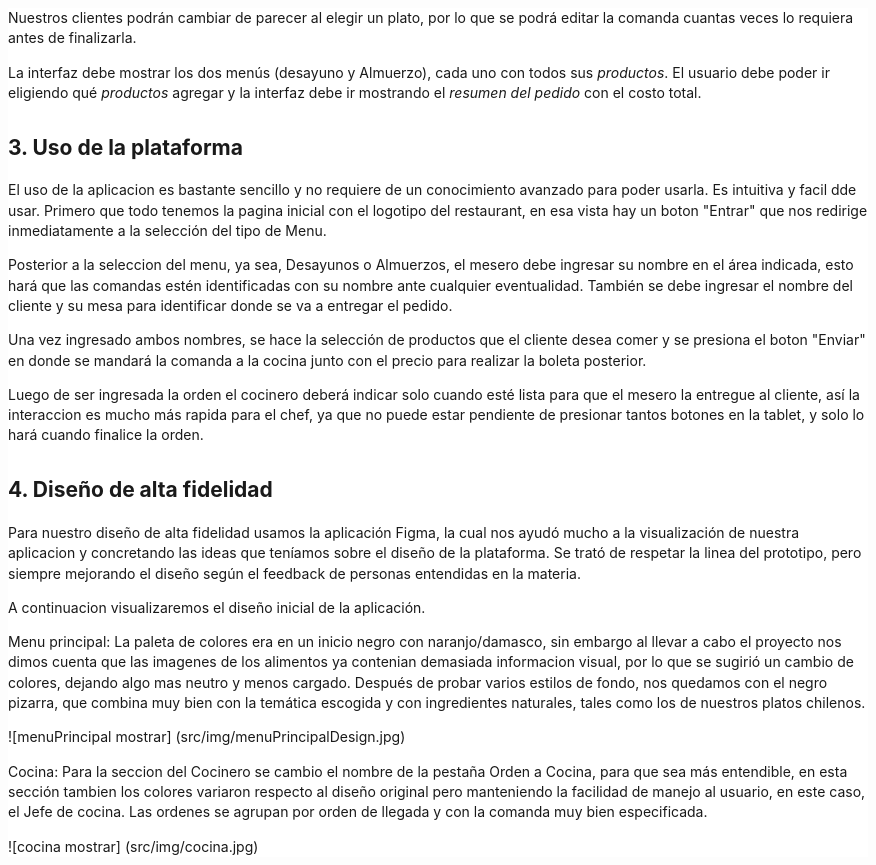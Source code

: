 Nuestros clientes podrán cambiar de parecer al elegir un plato, por lo que se podrá editar la comanda cuantas veces lo requiera antes de finalizarla.


La interfaz debe mostrar los dos menús (desayuno y Almuerzo), cada uno
con todos sus _productos_. El usuario debe poder ir eligiendo qué _productos_
agregar y la interfaz debe ir mostrando el _resumen del pedido_ con el
costo total.

## 3. Uso de la plataforma

El uso de la aplicacion es bastante sencillo y no requiere de un conocimiento avanzado para poder usarla. Es intuitiva y facil dde usar. Primero que todo tenemos la pagina inicial con el logotipo del restaurant, en esa vista hay un boton "Entrar" que nos redirige inmediatamente a la selección del tipo de Menu.

Posterior a la seleccion del menu, ya sea, Desayunos o Almuerzos, el mesero debe ingresar su nombre en el área indicada, esto hará que las comandas estén identificadas con su nombre ante cualquier eventualidad. También se debe ingresar el nombre del cliente y su mesa para identificar donde se va a entregar el pedido.

Una vez ingresado ambos nombres, se hace la selección de productos que el cliente desea comer y se presiona el boton "Enviar" en donde se mandará la comanda a la cocina junto con el precio para realizar la boleta posterior.

Luego de ser ingresada la orden el cocinero deberá indicar solo cuando esté lista para que el mesero la entregue al cliente, así la interaccion es mucho más rapida para el chef, ya que no puede estar pendiente de presionar tantos botones en la tablet, y solo lo hará cuando finalice la orden.

## 4. Diseño de alta fidelidad

Para nuestro diseño de alta fidelidad usamos la aplicación Figma, la cual nos ayudó mucho a la visualización de nuestra aplicacion y concretando las ideas que teníamos sobre el diseño de la plataforma. Se trató de respetar la linea del prototipo, pero siempre mejorando el diseño según el feedback de personas entendidas en la materia. 

A continuacion visualizaremos el diseño inicial de la aplicación.

Menu principal: La paleta de colores era en un inicio negro con naranjo/damasco, sin embargo al llevar a cabo el proyecto nos dimos cuenta que las imagenes de los alimentos ya contenian demasiada informacion visual, por lo que se sugirió un cambio de colores, dejando algo mas neutro y menos cargado. 
Después de probar varios estilos de fondo, nos quedamos con el negro pizarra, que combina muy bien con la temática escogida y con ingredientes naturales, tales como los de nuestros platos chilenos.

![menuPrincipal mostrar] (src/img/menuPrincipalDesign.jpg)

Cocina: Para la seccion del Cocinero se cambio el nombre de la pestaña Orden a Cocina, para que sea más entendible, en esta sección tambien los colores variaron respecto al diseño original pero manteniendo la facilidad de manejo al usuario, en este caso, el Jefe de cocina. Las ordenes se agrupan por orden de llegada y con la comanda muy bien especificada.

![cocina mostrar] (src/img/cocina.jpg)
